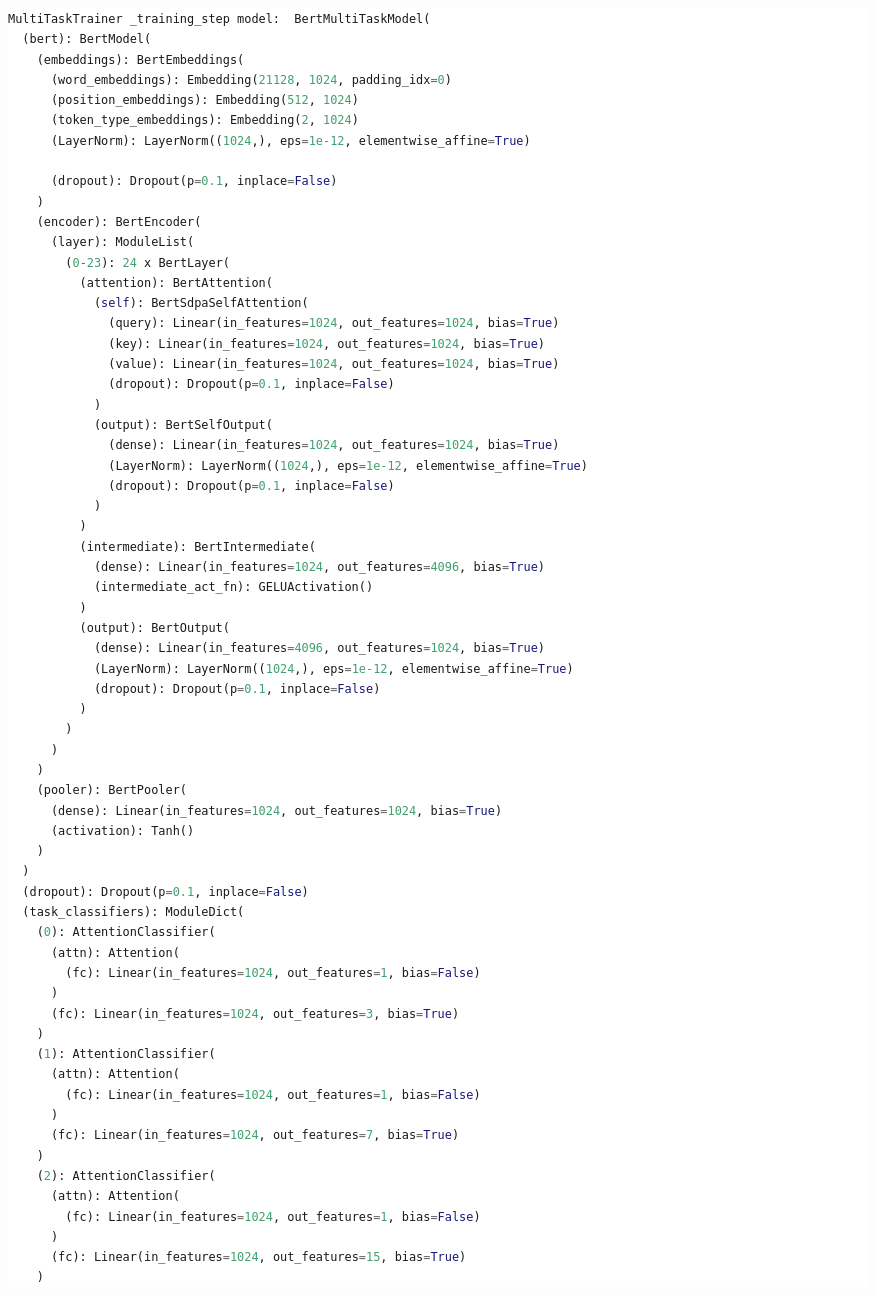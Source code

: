 ```python
MultiTaskTrainer _training_step model:  BertMultiTaskModel(
  (bert): BertModel(
    (embeddings): BertEmbeddings(
      (word_embeddings): Embedding(21128, 1024, padding_idx=0)
      (position_embeddings): Embedding(512, 1024)
      (token_type_embeddings): Embedding(2, 1024)
      (LayerNorm): LayerNorm((1024,), eps=1e-12, elementwise_affine=True)

      (dropout): Dropout(p=0.1, inplace=False)
    )
    (encoder): BertEncoder(
      (layer): ModuleList(
        (0-23): 24 x BertLayer(
          (attention): BertAttention(
            (self): BertSdpaSelfAttention(
              (query): Linear(in_features=1024, out_features=1024, bias=True)
              (key): Linear(in_features=1024, out_features=1024, bias=True)
              (value): Linear(in_features=1024, out_features=1024, bias=True)
              (dropout): Dropout(p=0.1, inplace=False)
            )
            (output): BertSelfOutput(
              (dense): Linear(in_features=1024, out_features=1024, bias=True)
              (LayerNorm): LayerNorm((1024,), eps=1e-12, elementwise_affine=True)
              (dropout): Dropout(p=0.1, inplace=False)
            )
          )
          (intermediate): BertIntermediate(
            (dense): Linear(in_features=1024, out_features=4096, bias=True)
            (intermediate_act_fn): GELUActivation()
          )
          (output): BertOutput(
            (dense): Linear(in_features=4096, out_features=1024, bias=True)
            (LayerNorm): LayerNorm((1024,), eps=1e-12, elementwise_affine=True)
            (dropout): Dropout(p=0.1, inplace=False)
          )
        )
      )
    )
    (pooler): BertPooler(
      (dense): Linear(in_features=1024, out_features=1024, bias=True)
      (activation): Tanh()
    )
  )
  (dropout): Dropout(p=0.1, inplace=False)
  (task_classifiers): ModuleDict(
    (0): AttentionClassifier(
      (attn): Attention(
        (fc): Linear(in_features=1024, out_features=1, bias=False)
      )
      (fc): Linear(in_features=1024, out_features=3, bias=True)
    )
    (1): AttentionClassifier(
      (attn): Attention(
        (fc): Linear(in_features=1024, out_features=1, bias=False)
      )
      (fc): Linear(in_features=1024, out_features=7, bias=True)
    )
    (2): AttentionClassifier(
      (attn): Attention(
        (fc): Linear(in_features=1024, out_features=1, bias=False)
      )
      (fc): Linear(in_features=1024, out_features=15, bias=True)
    )
```